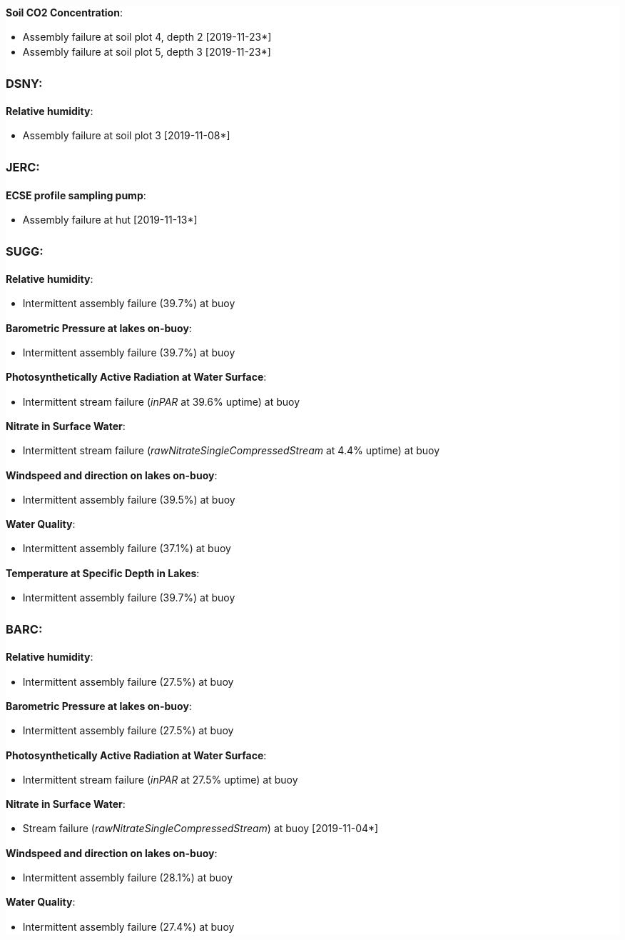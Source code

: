 **Soil CO2 Concentration**:
 - Assembly failure at soil plot 4, depth 2 [2019-11-23*]
 - Assembly failure at soil plot 5, depth 3 [2019-11-23*]

### DSNY:

**Relative humidity**:
 - Assembly failure at soil plot 3 [2019-11-08*]

### JERC:

**ECSE profile sampling pump**:
 - Assembly failure at hut [2019-11-13*]

### SUGG:

**Relative humidity**:
 - Intermittent assembly failure (39.7%) at buoy

**Barometric Pressure at lakes on-buoy**:
 - Intermittent assembly failure (39.7%) at buoy

**Photosynthetically Active Radiation at Water Surface**:
 - Intermittent stream failure (_inPAR_ at 39.6% uptime) at buoy

**Nitrate in Surface Water**:
 - Intermittent stream failure (_rawNitrateSingleCompressedStream_ at 4.4% uptime) at buoy

**Windspeed and direction on lakes on-buoy**:
 - Intermittent assembly failure (39.5%) at buoy

**Water Quality**:
 - Intermittent assembly failure (37.1%) at buoy

**Temperature at Specific Depth in Lakes**:
 - Intermittent assembly failure (39.7%) at buoy

### BARC:

**Relative humidity**:
 - Intermittent assembly failure (27.5%) at buoy

**Barometric Pressure at lakes on-buoy**:
 - Intermittent assembly failure (27.5%) at buoy

**Photosynthetically Active Radiation at Water Surface**:
 - Intermittent stream failure (_inPAR_ at 27.5% uptime) at buoy

**Nitrate in Surface Water**:
 - Stream failure (_rawNitrateSingleCompressedStream_) at buoy [2019-11-04*]

**Windspeed and direction on lakes on-buoy**:
 - Intermittent assembly failure (28.1%) at buoy

**Water Quality**:
 - Intermittent assembly failure (27.4%) at buoy
